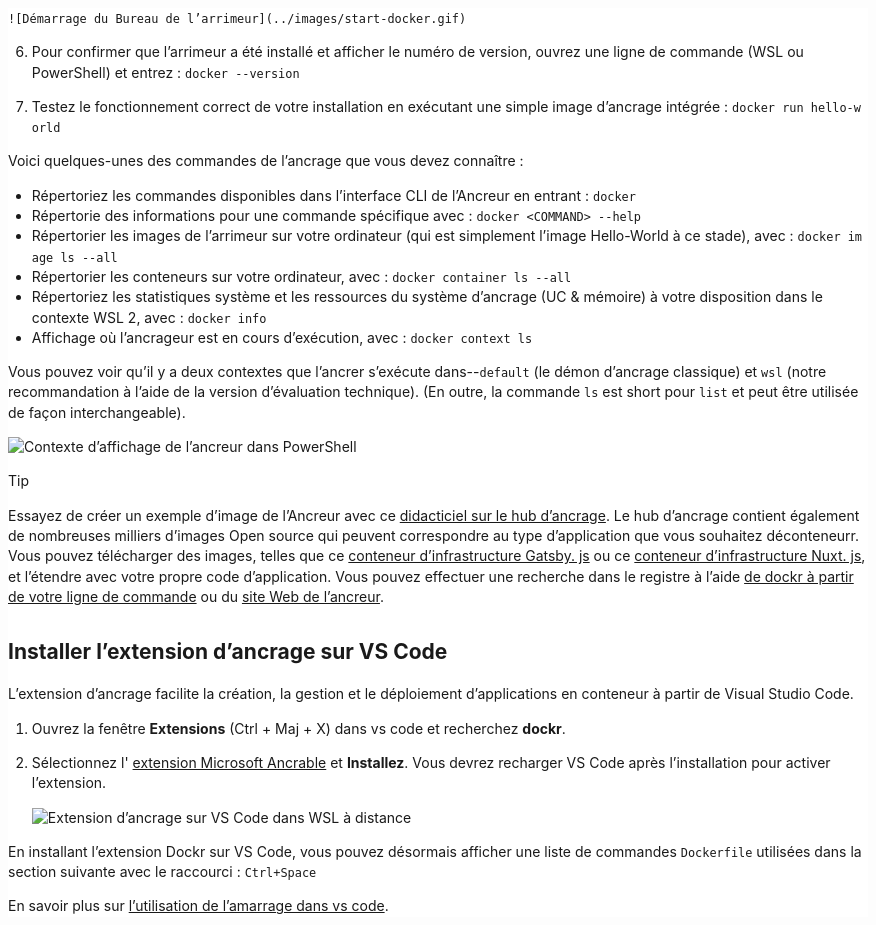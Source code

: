    ![Démarrage du Bureau de l’arrimeur](../images/start-docker.gif)

6. Pour confirmer que l’arrimeur a été installé et afficher le numéro de version, ouvrez une ligne de commande (WSL ou PowerShell) et entrez : `docker --version`

7. Testez le fonctionnement correct de votre installation en exécutant une simple image d’ancrage intégrée : `docker run hello-world`

Voici quelques-unes des commandes de l’ancrage que vous devez connaître :

- Répertoriez les commandes disponibles dans l’interface CLI de l’Ancreur en entrant : `docker`
- Répertorie des informations pour une commande spécifique avec : `docker <COMMAND> --help`
- Répertorier les images de l’arrimeur sur votre ordinateur (qui est simplement l’image Hello-World à ce stade), avec : `docker image ls --all`
- Répertorier les conteneurs sur votre ordinateur, avec : `docker container ls --all`
- Répertoriez les statistiques système et les ressources du système d’ancrage (UC & mémoire) à votre disposition dans le contexte WSL 2, avec : `docker info`
- Affichage où l’ancrageur est en cours d’exécution, avec : `docker context ls`

Vous pouvez voir qu’il y a deux contextes que l’ancrer s’exécute dans--`default` (le démon d’ancrage classique) et `wsl` (notre recommandation à l’aide de la version d’évaluation technique). (En outre, la commande `ls` est short pour `list` et peut être utilisée de façon interchangeable).

![Contexte d’affichage de l’ancreur dans PowerShell](../images/docker-context.png)

> [!TIP]
> Essayez de créer un exemple d’image de l’Ancreur avec ce [didacticiel sur le hub d’ancrage](https://hub.docker.com/?overlay=onboarding). Le hub d’ancrage contient également de nombreuses milliers d’images Open source qui peuvent correspondre au type d’application que vous souhaitez déconteneurr. Vous pouvez télécharger des images, telles que ce [conteneur d’infrastructure Gatsby. js](https://hub.docker.com/r/gatsbyjs/gatsby-dev-builds) ou ce [conteneur d’infrastructure Nuxt. js](https://hub.docker.com/r/hobord/nuxtexpress), et l’étendre avec votre propre code d’application. Vous pouvez effectuer une recherche dans le registre à l’aide [de dockr à partir de votre ligne de commande](https://docs.docker.com/engine/reference/commandline/search/) ou du [site Web de l’ancreur](https://hub.docker.com/search/?type=image).

## <a name="install-the-docker-extension-on-vs-code"></a>Installer l’extension d’ancrage sur VS Code

L’extension d’ancrage facilite la création, la gestion et le déploiement d’applications en conteneur à partir de Visual Studio Code.

1. Ouvrez la fenêtre **Extensions** (Ctrl + Maj + X) dans vs code et recherchez **dockr**.

2. Sélectionnez l' [extension Microsoft Ancrable](https://marketplace.visualstudio.com/items?itemName=ms-azuretools.vscode-docker) et **Installez**. Vous devrez recharger VS Code après l’installation pour activer l’extension.

    ![Extension d’ancrage sur VS Code dans WSL à distance](../images/docker-vscode-extension.png)

En installant l’extension Dockr sur VS Code, vous pouvez désormais afficher une liste de commandes `Dockerfile` utilisées dans la section suivante avec le raccourci : `Ctrl+Space`

En savoir plus sur [l’utilisation de l’amarrage dans vs code](https://code.visualstudio.com/docs/azure/docker).
